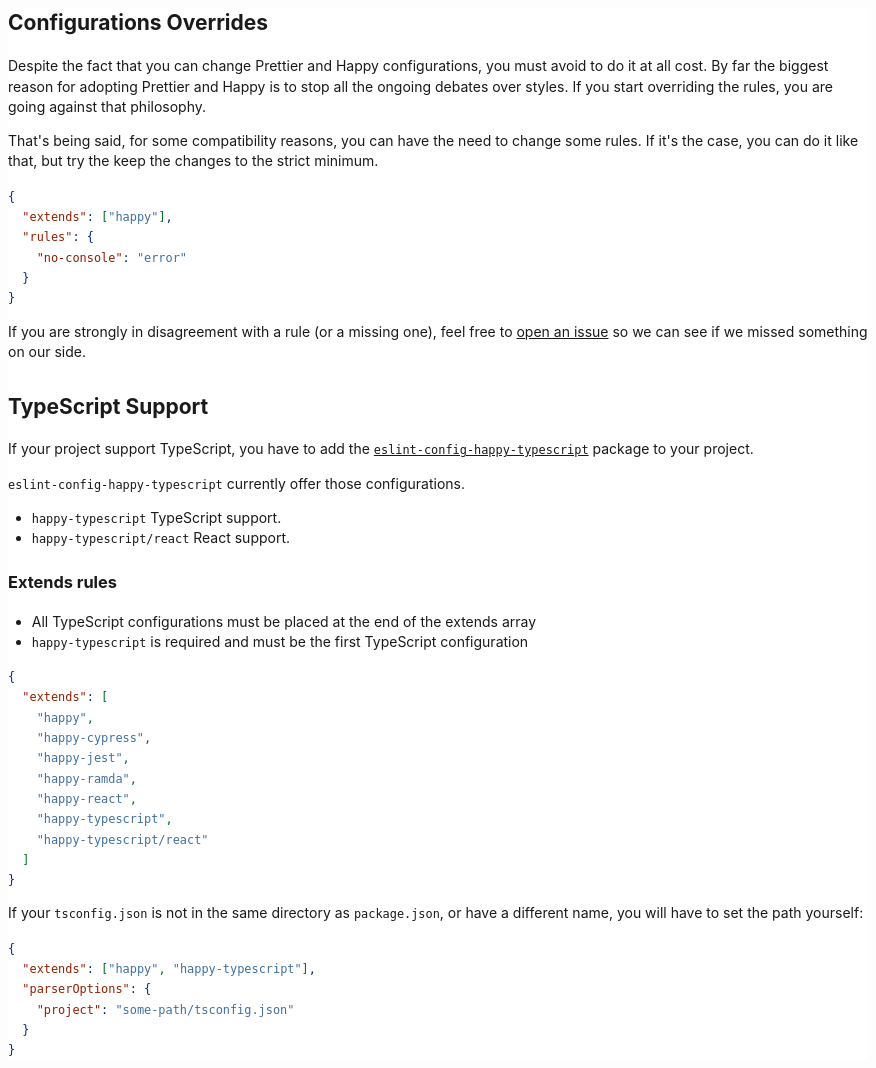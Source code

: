 ## Configurations Overrides

Despite the fact that you can change Prettier and Happy configurations, you must avoid to do it at all cost. By far the biggest reason for adopting Prettier and Happy is to stop all the ongoing debates over styles. If you start overriding the rules, you are going against that philosophy.

That's being said, for some compatibility reasons, you can have the need to change some rules. If it's the case, you can do it like that, but try the keep the changes to the strict minimum.

```json
{
  "extends": ["happy"],
  "rules": {
    "no-console": "error"
  }
}
```

If you are strongly in disagreement with a rule (or a missing one), feel free to [open an issue](https://github.com/arsnl/happy-issues) so we can see if we missed something on our side.

## TypeScript Support

If your project support TypeScript, you have to add the [`eslint-config-happy-typescript`](https://www.npmjs.com/package/eslint-config-happy-typescript) package to your project.

`eslint-config-happy-typescript` currently offer those configurations.

- `happy-typescript` TypeScript support.
- `happy-typescript/react` React support.

### Extends rules

- All TypeScript configurations must be placed at the end of the extends array
- `happy-typescript` is required and must be the first TypeScript configuration

```json
{
  "extends": [
    "happy",
    "happy-cypress",
    "happy-jest",
    "happy-ramda",
    "happy-react",
    "happy-typescript",
    "happy-typescript/react"
  ]
}
```

If your `tsconfig.json` is not in the same directory as `package.json`, or have a different name, you will have to set the path yourself:

```json
{
  "extends": ["happy", "happy-typescript"],
  "parserOptions": {
    "project": "some-path/tsconfig.json"
  }
}
```
